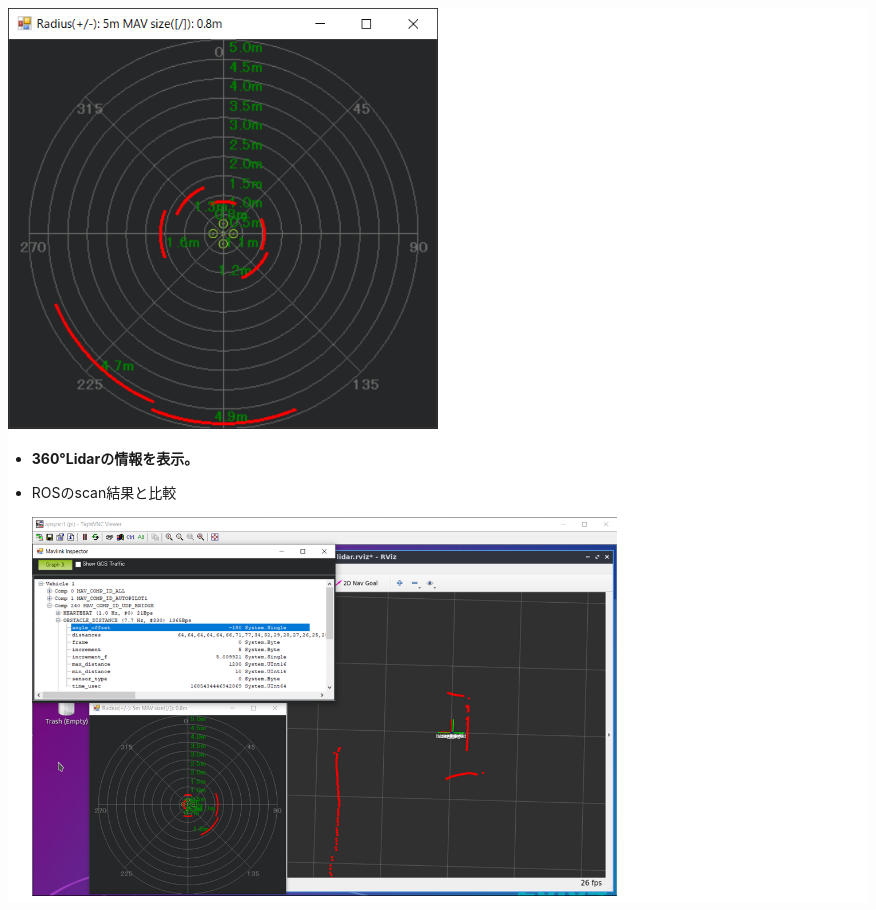   <img alt="proximity_viewer_2" src="image/pv2.png" width="50%">

  * **360°Lidarの情報を表示。**

* ROSのscan結果と比較

  <img alt="proximity_ros_1" src="image/ros1.png" width="70%">
